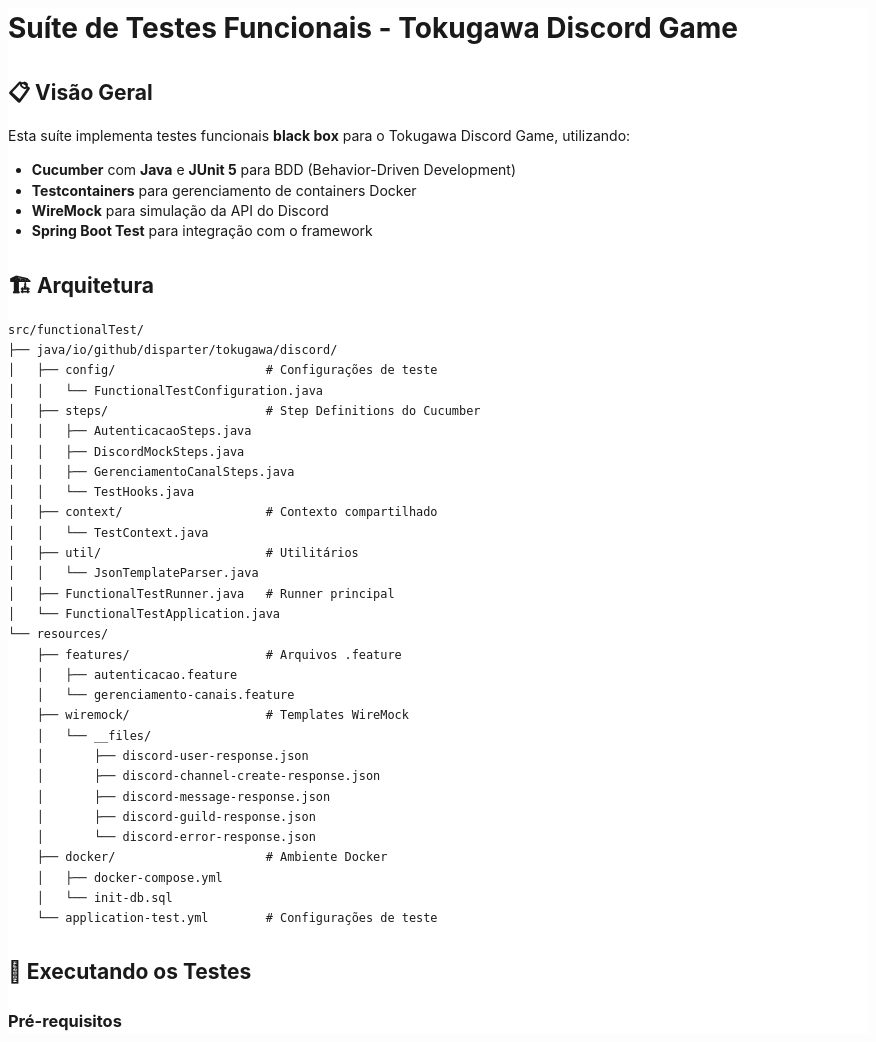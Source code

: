# Suíte de Testes Funcionais - Tokugawa Discord Game

## 📋 Visão Geral

Esta suíte implementa testes funcionais **black box** para o Tokugawa Discord Game, utilizando:

- **Cucumber** com **Java** e **JUnit 5** para BDD (Behavior-Driven Development)
- **Testcontainers** para gerenciamento de containers Docker
- **WireMock** para simulação da API do Discord
- **Spring Boot Test** para integração com o framework

## 🏗️ Arquitetura

```
src/functionalTest/
├── java/io/github/disparter/tokugawa/discord/
│   ├── config/                     # Configurações de teste
│   │   └── FunctionalTestConfiguration.java
│   ├── steps/                      # Step Definitions do Cucumber
│   │   ├── AutenticacaoSteps.java
│   │   ├── DiscordMockSteps.java
│   │   ├── GerenciamentoCanalSteps.java
│   │   └── TestHooks.java
│   ├── context/                    # Contexto compartilhado
│   │   └── TestContext.java
│   ├── util/                       # Utilitários
│   │   └── JsonTemplateParser.java
│   ├── FunctionalTestRunner.java   # Runner principal
│   └── FunctionalTestApplication.java
└── resources/
    ├── features/                   # Arquivos .feature
    │   ├── autenticacao.feature
    │   └── gerenciamento-canais.feature
    ├── wiremock/                   # Templates WireMock
    │   └── __files/
    │       ├── discord-user-response.json
    │       ├── discord-channel-create-response.json
    │       ├── discord-message-response.json
    │       ├── discord-guild-response.json
    │       └── discord-error-response.json
    ├── docker/                     # Ambiente Docker
    │   ├── docker-compose.yml
    │   └── init-db.sql
    └── application-test.yml        # Configurações de teste
```

## 🚀 Executando os Testes

### Pré-requisitos
